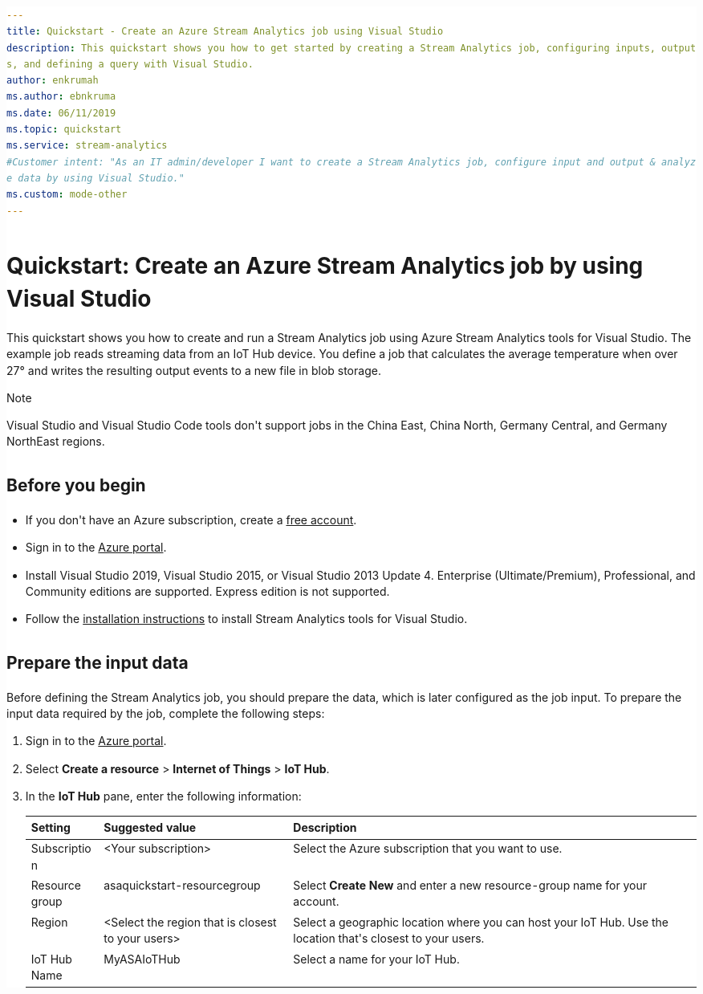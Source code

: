 ```yaml
---
title: Quickstart - Create an Azure Stream Analytics job using Visual Studio
description: This quickstart shows you how to get started by creating a Stream Analytics job, configuring inputs, outputs, and defining a query with Visual Studio.
author: enkrumah
ms.author: ebnkruma
ms.date: 06/11/2019
ms.topic: quickstart
ms.service: stream-analytics
#Customer intent: "As an IT admin/developer I want to create a Stream Analytics job, configure input and output & analyze data by using Visual Studio."
ms.custom: mode-other
---
```


# Quickstart: Create an Azure Stream Analytics job by using Visual Studio

This quickstart shows you how to create and run a Stream Analytics job using Azure Stream Analytics tools for Visual Studio. The example job reads streaming data from an IoT Hub device. You define a job that calculates the average temperature when over 27° and writes the resulting output events to a new file in blob storage.

> [!NOTE]
> Visual Studio and Visual Studio Code tools don't support jobs in the China East, China North, Germany Central, and Germany NorthEast regions.

## Before you begin

* If you don't have an Azure subscription, create a [free account](https://azure.microsoft.com/free/).

* Sign in to the [Azure portal](https://portal.azure.com/).

* Install Visual Studio 2019, Visual Studio 2015, or Visual Studio 2013 Update 4. Enterprise (Ultimate/Premium), Professional, and Community editions are supported. Express edition is not supported.

* Follow the  [installation instructions](./stream-analytics-tools-for-visual-studio-install.md) to install Stream Analytics tools for Visual Studio.

## Prepare the input data

Before defining the Stream Analytics job, you should prepare the data, which is later configured as the job input. To prepare the input data required by the job, complete the following steps:

1. Sign in to the [Azure portal](https://portal.azure.com/).

2. Select **Create a resource** > **Internet of Things** > **IoT Hub**.

3. In the **IoT Hub** pane, enter the following information:
   
   |**Setting**  |**Suggested value**  |**Description**  |
   |---------|---------|---------|
   |Subscription  | \<Your subscription\> |  Select the Azure subscription that you want to use. |
   |Resource group   |   asaquickstart-resourcegroup  |   Select **Create New** and enter a new resource-group name for your account. |
   |Region  |  \<Select the region that is closest to your users\> | Select a geographic location where you can host your IoT Hub. Use the location that's closest to your users. |
   |IoT Hub Name  | MyASAIoTHub  |   Select a name for your IoT Hub.   |
